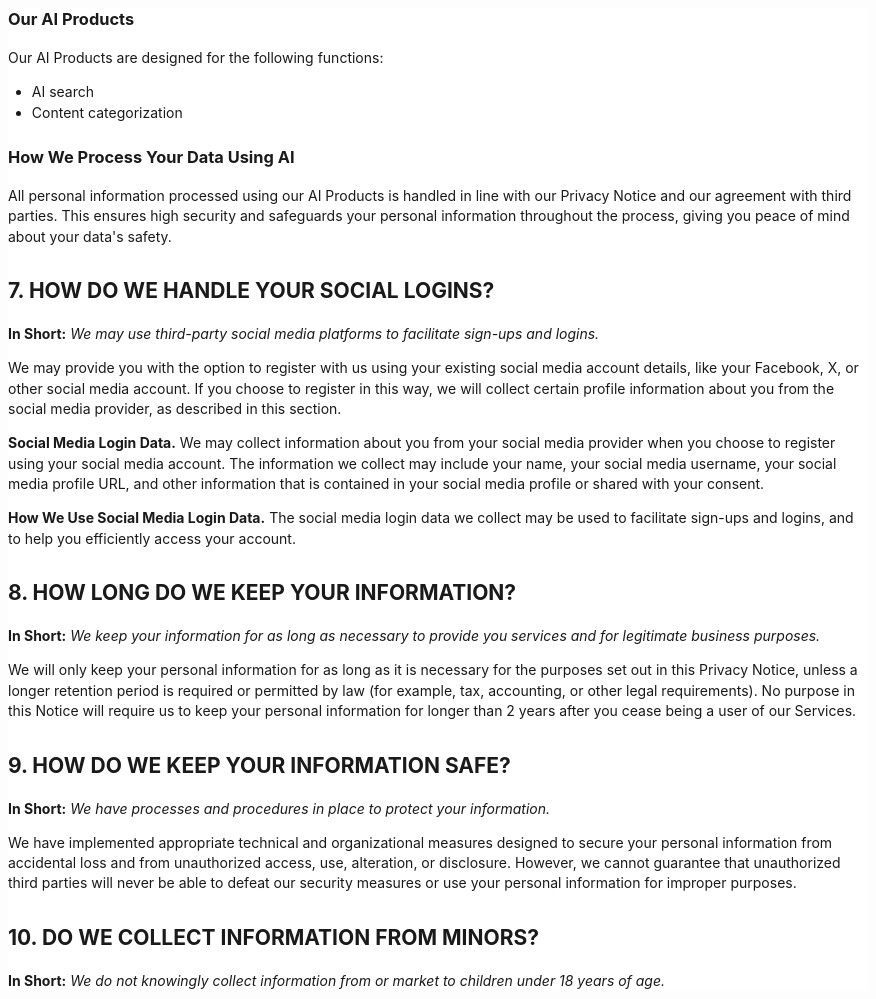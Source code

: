 ### Our AI Products

Our AI Products are designed for the following functions:

- AI search
- Content categorization

### How We Process Your Data Using AI

All personal information processed using our AI Products is handled in line with our Privacy Notice and our agreement with third parties. This ensures high security and safeguards your personal information throughout the process, giving you peace of mind about your data's safety.

## 7. HOW DO WE HANDLE YOUR SOCIAL LOGINS?

**In Short:** *We may use third-party social media platforms to facilitate sign-ups and logins.*

We may provide you with the option to register with us using your existing social media account details, like your Facebook, X, or other social media account. If you choose to register in this way, we will collect certain profile information about you from the social media provider, as described in this section.

**Social Media Login Data.** We may collect information about you from your social media provider when you choose to register using your social media account. The information we collect may include your name, your social media username, your social media profile URL, and other information that is contained in your social media profile or shared with your consent.

**How We Use Social Media Login Data.** The social media login data we collect may be used to facilitate sign-ups and logins, and to help you efficiently access your account.

## 8. HOW LONG DO WE KEEP YOUR INFORMATION?

**In Short:** *We keep your information for as long as necessary to provide you services and for legitimate business purposes.*

We will only keep your personal information for as long as it is necessary for the purposes set out in this Privacy Notice, unless a longer retention period is required or permitted by law (for example, tax, accounting, or other legal requirements). No purpose in this Notice will require us to keep your personal information for longer than 2 years after you cease being a user of our Services.

## 9. HOW DO WE KEEP YOUR INFORMATION SAFE?

**In Short:** *We have processes and procedures in place to protect your information.*

We have implemented appropriate technical and organizational measures designed to secure your personal information from accidental loss and from unauthorized access, use, alteration, or disclosure. However, we cannot guarantee that unauthorized third parties will never be able to defeat our security measures or use your personal information for improper purposes.

## 10. DO WE COLLECT INFORMATION FROM MINORS?

**In Short:** *We do not knowingly collect information from or market to children under 18 years of age.*
